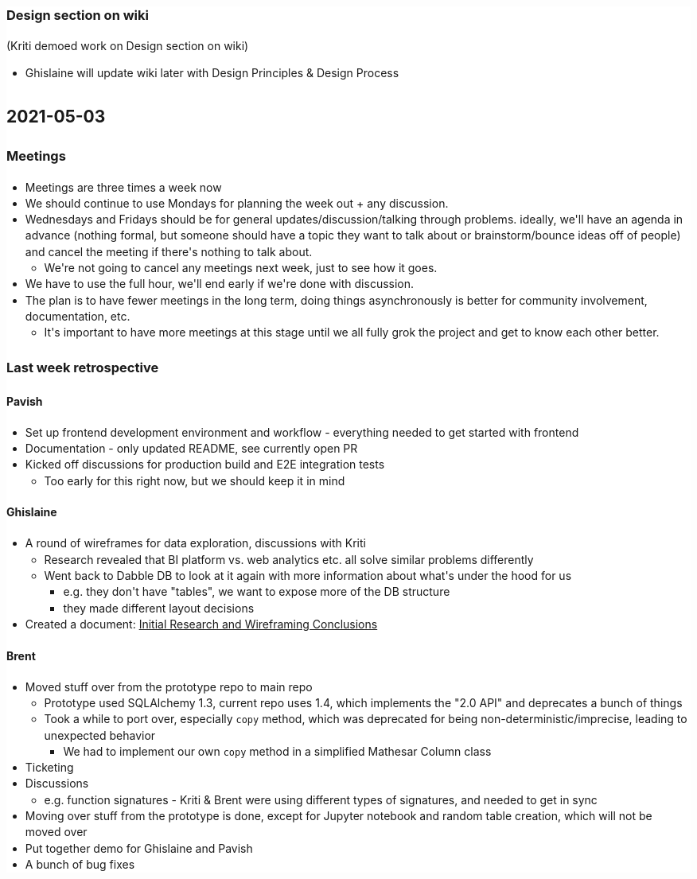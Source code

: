 ### Design section on wiki
(Kriti demoed work on Design section on wiki)

- Ghislaine will update wiki later with Design Principles & Design Process

## 2021-05-03

### Meetings
- Meetings are three times a week now
- We should continue to use Mondays for planning the week out + any discussion.
- Wednesdays and Fridays should be for general updates/discussion/talking through problems. ideally, we'll have an agenda in advance (nothing formal, but someone should have a topic they want to talk about or brainstorm/bounce ideas off of people) and cancel the meeting if there's nothing to talk about.
   - We're not going to cancel any meetings next week, just to see how it goes.
- We have to use the full hour, we'll end early if we're done with discussion.
- The plan is to have fewer meetings in the long term, doing things asynchronously is better for community involvement, documentation, etc.
    - It's important to have more meetings at this stage until we all fully grok the project and get to know each other better.

### Last week retrospective

#### Pavish
- Set up frontend development environment and workflow - everything needed to get started with frontend
- Documentation - only updated README, see currently open PR
- Kicked off discussions for production build and E2E integration tests
    - Too early for this right now, but we should keep it in mind

#### Ghislaine
- A round of wireframes for data exploration, discussions with Kriti
    - Research revealed that BI platform vs. web analytics etc. all solve similar problems differently
    - Went back to Dabble DB to look at it again with more information about what's under the hood for us
        - e.g. they don't have "tables", we want to expose more of the DB structure
        - they made different layout decisions
- Created a document: [Initial Research and Wireframing Conclusions](https://hackmd.io/@mathesar/SkyvIqKDu)

#### Brent
- Moved stuff over from the prototype repo to main repo
    - Prototype used SQLAlchemy 1.3, current repo uses 1.4, which implements the "2.0 API" and deprecates a bunch of things
    - Took a while to port over, especially `copy` method, which was deprecated for being non-deterministic/imprecise, leading to unexpected behavior
        - We had to implement our own `copy` method in a simplified Mathesar Column class
- Ticketing
- Discussions
    - e.g. function signatures - Kriti & Brent were using different types of signatures, and needed to get in sync
- Moving over stuff from the prototype is done, except for Jupyter notebook and random table creation, which will not be moved over
- Put together demo for Ghislaine and Pavish
- A bunch of bug fixes

